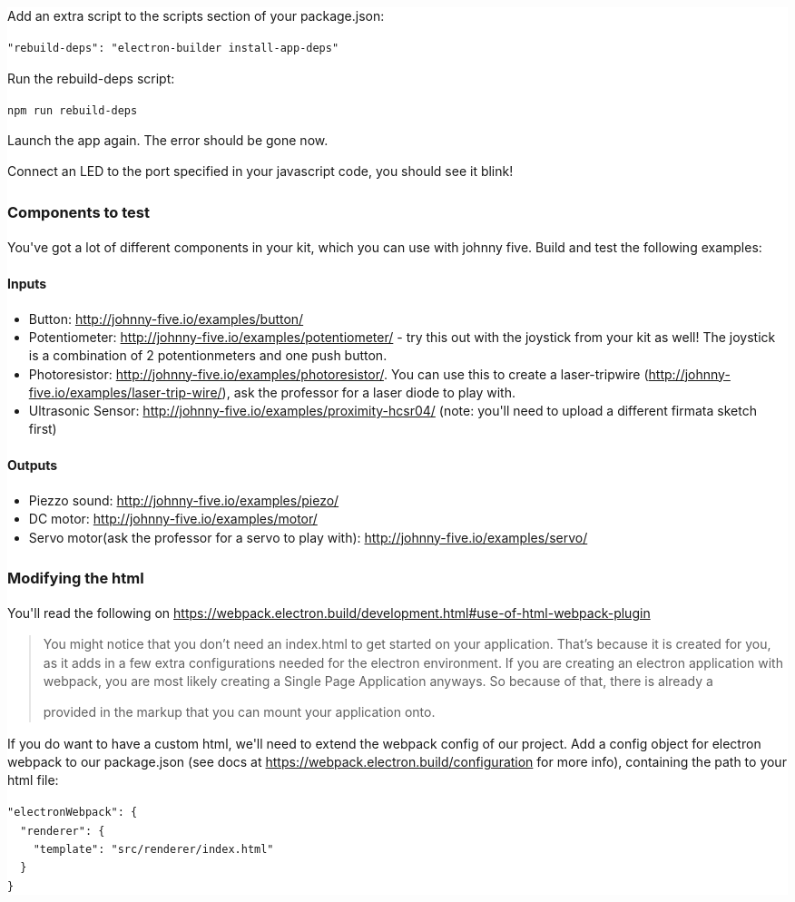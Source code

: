 Add an extra script to the scripts section of your package.json:

```
"rebuild-deps": "electron-builder install-app-deps"
```

Run the rebuild-deps script:

```bash
npm run rebuild-deps
```

Launch the app again. The error should be gone now.

Connect an LED to the port specified in your javascript code, you should see it blink!

### Components to test

You've got a lot of different components in your kit, which you can use with johnny five. Build and test the following examples:

#### Inputs

- Button: http://johnny-five.io/examples/button/
- Potentiometer: http://johnny-five.io/examples/potentiometer/ - try this out with the joystick from your kit as well! The joystick is a combination of 2 potentionmeters and one push button.
- Photoresistor: http://johnny-five.io/examples/photoresistor/. You can use this to create a laser-tripwire (http://johnny-five.io/examples/laser-trip-wire/), ask the professor for a laser diode to play with.
- Ultrasonic Sensor: http://johnny-five.io/examples/proximity-hcsr04/ (note: you'll need to upload a different firmata sketch first)

#### Outputs

- Piezzo sound: http://johnny-five.io/examples/piezo/
- DC motor: http://johnny-five.io/examples/motor/
- Servo motor(ask the professor for a servo to play with): http://johnny-five.io/examples/servo/

### Modifying the html

You'll read the following on https://webpack.electron.build/development.html#use-of-html-webpack-plugin

> You might notice that you don’t need an index.html to get started on your application. That’s because it is created for you, as it adds in a few extra configurations needed for the electron environment. If you are creating an electron application with webpack, you are most likely creating a Single Page Application anyways. So because of that, there is already a <div id="app"></div> provided in the markup that you can mount your application onto.

If you do want to have a custom html, we'll need to extend the  webpack config of our project. Add a config object for electron webpack to our package.json (see docs at https://webpack.electron.build/configuration for more info), containing the path to your html file:

```
"electronWebpack": {
  "renderer": {
    "template": "src/renderer/index.html"
  }
}
```
